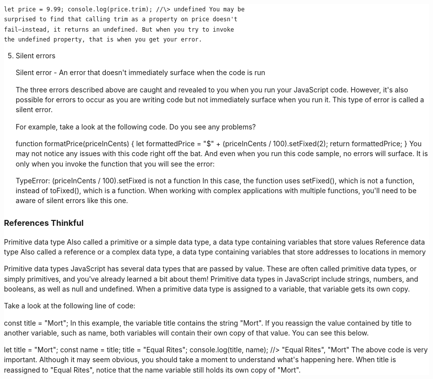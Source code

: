     let price = 9.99; console.log(price.trim); //\> undefined You may be
    surprised to find that calling trim as a property on price doesn't
    fail—instead, it returns an undefined. But when you try to invoke
    the undefined property, that is when you get your error.

5.  Silent errors

    Silent error - An error that doesn't immediately surface when the
    code is run

    The three errors described above are caught and revealed to you when
    you run your JavaScript code. However, it's also possible for errors
    to occur as you are writing code but not immediately surface when
    you run it. This type of error is called a silent error.

    For example, take a look at the following code. Do you see any
    problems?

    function formatPrice(priceInCents) { let formattedPrice = "\$" +
    (priceInCents / 100).setFixed(2); return formattedPrice; } You may
    not notice any issues with this code right off the bat. And even
    when you run this code sample, no errors will surface. It is only
    when you invoke the function that you will see the error:

    TypeError: (priceInCents / 100).setFixed is not a function In this
    case, the function uses setFixed(), which is not a function, instead
    of toFixed(), which is a function. When working with complex
    applications with multiple functions, you'll need to be aware of
    silent errors like this one.

### References Thinkful

Primitive data type Also called a primitive or a simple data type, a
data type containing variables that store values Reference data type
Also called a reference or a complex data type, a data type containing
variables that store addresses to locations in memory

Primitive data types JavaScript has several data types that are passed
by value. These are often called primitive data types, or simply
primitives, and you've already learned a bit about them! Primitive data
types in JavaScript include strings, numbers, and booleans, as well as
null and undefined. When a primitive data type is assigned to a
variable, that variable gets its own copy.

Take a look at the following line of code:

const title = "Mort"; In this example, the variable title contains the
string "Mort". If you reassign the value contained by title to another
variable, such as name, both variables will contain their own copy of
that value. You can see this below.

let title = "Mort"; const name = title; title = "Equal Rites";
console.log(title, name); //\> "Equal Rites", "Mort" The above code is
very important. Although it may seem obvious, you should take a moment
to understand what's happening here. When title is reassigned to "Equal
Rites", notice that the name variable still holds its own copy of
"Mort".
